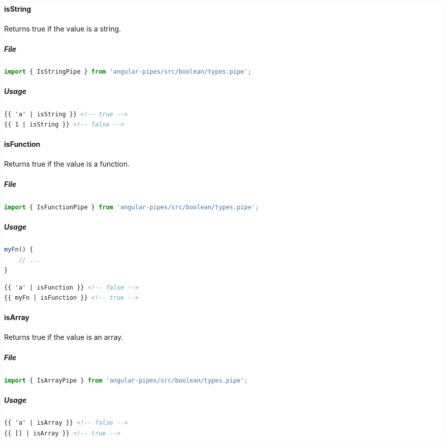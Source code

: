 #### isString

Returns true if the value is a string.

##### File

```typescript
import { IsStringPipe } from 'angular-pipes/src/boolean/types.pipe';
```

##### Usage

```html
{{ 'a' | isString }} <!-- true -->
{{ 1 | isString }} <!-- false -->
```


#### isFunction

Returns true if the value is a function.

##### File

```typescript
import { IsFunctionPipe } from 'angular-pipes/src/boolean/types.pipe';
```

##### Usage

```javascript
myFn() {
    // ...
}
```

```html
{{ 'a' | isFunction }} <!-- false -->
{{ myFn | isFunction }} <!-- true -->
```


#### isArray

Returns true if the value is an array.

##### File

```typescript
import { IsArrayPipe } from 'angular-pipes/src/boolean/types.pipe';
```

##### Usage


```html
{{ 'a' | isArray }} <!-- false -->
{{ [] | isArray }} <!-- true -->
```

